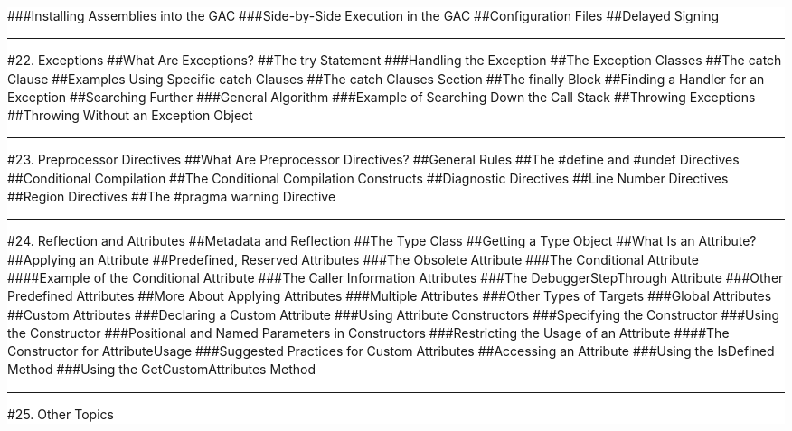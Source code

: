 ###Installing Assemblies into the GAC
###Side-by-Side Execution in the GAC
##Configuration Files
##Delayed Signing
___
#22. Exceptions
##What Are Exceptions?
##The try Statement
###Handling the Exception
##The Exception Classes
##The catch Clause
##Examples Using Specific catch Clauses
##The catch Clauses Section
##The finally Block
##Finding a Handler for an Exception
##Searching Further
###General Algorithm
###Example of Searching Down the Call Stack
##Throwing Exceptions
##Throwing Without an Exception Object
___
#23. Preprocessor Directives
##What Are Preprocessor Directives?
##General Rules
##The #define and #undef Directives
##Conditional Compilation
##The Conditional Compilation Constructs
##Diagnostic Directives
##Line Number Directives
##Region Directives
##The #pragma warning Directive
___
#24. Reflection and Attributes
##Metadata and Reflection
##The Type Class
##Getting a Type Object
##What Is an Attribute?
##Applying an Attribute
##Predefined, Reserved Attributes
###The Obsolete Attribute
###The Conditional Attribute
####Example of the Conditional Attribute
###The Caller Information Attributes
###The DebuggerStepThrough Attribute
###Other Predefined Attributes
##More About Applying Attributes
###Multiple Attributes
###Other Types of Targets
###Global Attributes
##Custom Attributes
###Declaring a Custom Attribute
###Using Attribute Constructors
###Specifying the Constructor
###Using the Constructor
###Positional and Named Parameters in Constructors
###Restricting the Usage of an Attribute
####The Constructor for AttributeUsage
###Suggested Practices for Custom Attributes
##Accessing an Attribute
###Using the IsDefined Method
###Using the GetCustomAttributes Method
___
#25. Other Topics